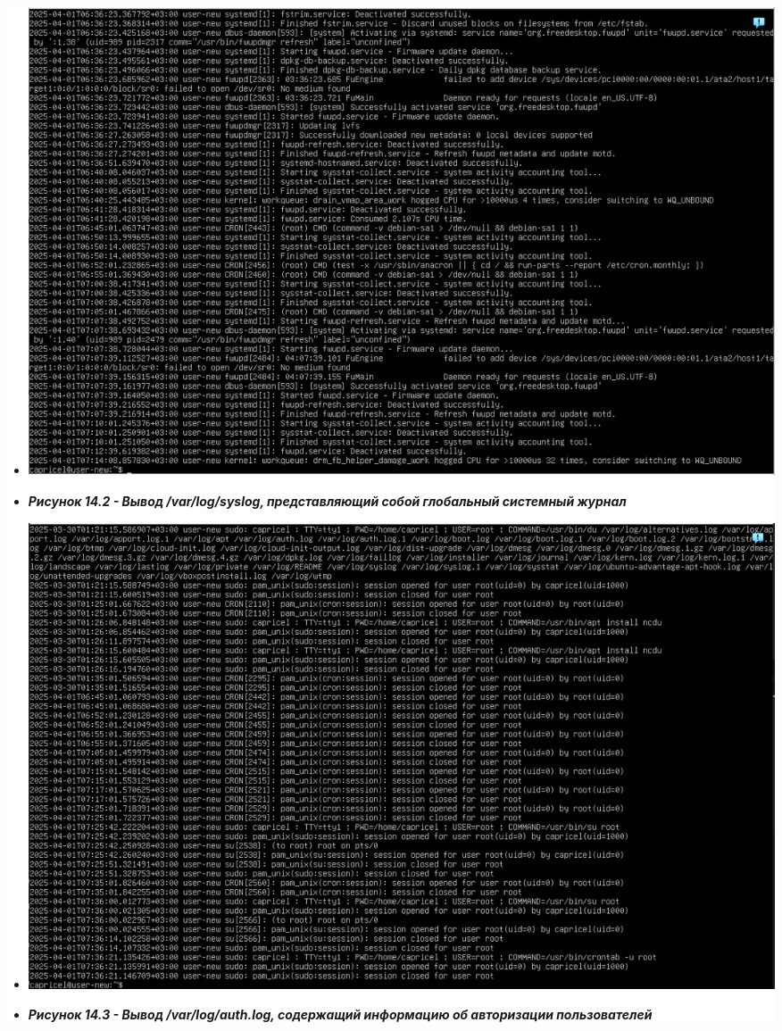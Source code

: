 * ![syslog](screenshots/Ч14.2.%20Вывод%20syslog.png)
* _**Рисунок 14.2 - Вывод /var/log/syslog, представляющий собой глобальный системный журнал**_

* ![auth](screenshots/Ч14.3.%20Вывод%20auth.log.png)
* _**Рисунок 14.3 - Вывод /var/log/auth.log, содержащий информацию об авторизации пользователей**_
